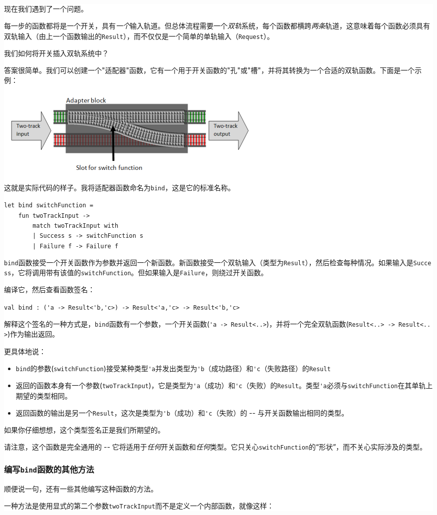 现在我们遇到了一个问题。

每一步的函数都将是一个开关，具有*一个*输入轨道。但总体流程需要一个*双轨*系统，每个函数都横跨*两条*轨道，这意味着每个函数必须具有双轨输入（由上一个函数输出的`Result`），而不仅仅是一个简单的单轨输入（`Request`）。

我们如何将开关插入双轨系统中？

答案很简单。我们可以创建一个"适配器"函数，它有一个用于开关函数的"孔"或"槽"，并将其转换为一个合适的双轨函数。下面是一个示例：

![绑定适配器](img/Recipe_Railway_BindAdapter.png)

这就是实际代码的样子。我将适配器函数命名为`bind`，这是它的标准名称。

```
let bind switchFunction = 
    fun twoTrackInput -> 
        match twoTrackInput with
        | Success s -> switchFunction s
        | Failure f -> Failure f 
```

`bind`函数接受一个开关函数作为参数并返回一个新函数。新函数接受一个双轨输入（类型为`Result`），然后检查每种情况。如果输入是`Success`，它将调用带有该值的`switchFunction`。但如果输入是`Failure`，则绕过开关函数。

编译它，然后查看函数签名：

```
val bind : ('a -> Result<'b,'c>) -> Result<'a,'c> -> Result<'b,'c> 
```

解释这个签名的一种方式是，`bind`函数有一个参数，一个开关函数(`'a -> Result<..>`)，并将一个完全双轨函数(`Result<..> -> Result<..>`)作为输出返回。

更具体地说：

+   `bind`的参数(`switchFunction`)接受某种类型`'a`并发出类型为`'b`（成功路径）和`'c`（失败路径）的`Result`

+   返回的函数本身有一个参数(`twoTrackInput`)，它是类型为`'a`（成功）和`'c`（失败）的`Result`。类型`'a`必须与`switchFunction`在其单轨上期望的类型相同。

+   返回函数的输出是另一个`Result`，这次是类型为`'b`（成功）和`'c`（失败）的 -- 与开关函数输出相同的类型。

如果你仔细想想，这个类型签名正是我们所期望的。

请注意，这个函数是完全通用的 -- 它将适用于*任何*开关函数和*任何*类型。它只关心`switchFunction`的“形状”，而不关心实际涉及的类型。

### 编写`bind`函数的其他方法

顺便说一句，还有一些其他编写这种函数的方法。

一种方法是使用显式的第二个参数`twoTrackInput`而不是定义一个内部函数，就像这样：
